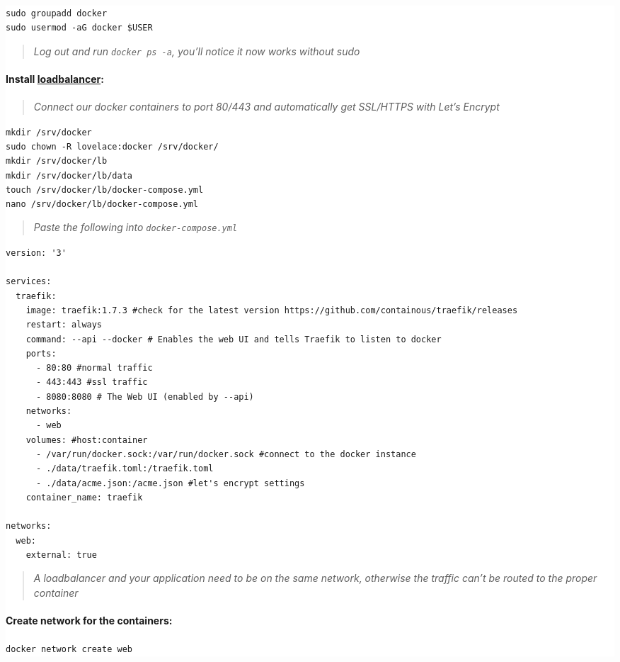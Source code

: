 ```console
sudo groupadd docker
sudo usermod -aG docker $USER
```

> *Log out and run `docker ps -a`, you’ll notice it now works without sudo*

#### Install [loadbalancer](https://docs.traefik.io/#the-traefik-quickstart-using-docker):
> *Connect our docker containers to port 80/443 and automatically get SSL/HTTPS with Let’s Encrypt*

```console
mkdir /srv/docker
sudo chown -R lovelace:docker /srv/docker/
mkdir /srv/docker/lb
mkdir /srv/docker/lb/data
touch /srv/docker/lb/docker-compose.yml
nano /srv/docker/lb/docker-compose.yml
```

> *Paste the following into `docker-compose.yml`*

```console
version: '3'

services:
  traefik:
    image: traefik:1.7.3 #check for the latest version https://github.com/containous/traefik/releases
    restart: always
	command: --api --docker # Enables the web UI and tells Traefik to listen to docker
    ports:
      - 80:80 #normal traffic
      - 443:443 #ssl traffic
      - 8080:8080 # The Web UI (enabled by --api)
    networks:
      - web
    volumes: #host:container
      - /var/run/docker.sock:/var/run/docker.sock #connect to the docker instance
      - ./data/traefik.toml:/traefik.toml
      - ./data/acme.json:/acme.json #let's encrypt settings
    container_name: traefik

networks:
  web:
    external: true
```

> *A loadbalancer and your application need to be on the same network, otherwise the traffic can’t be routed to the proper container*

#### Create network for the containers:

```console
docker network create web
```
